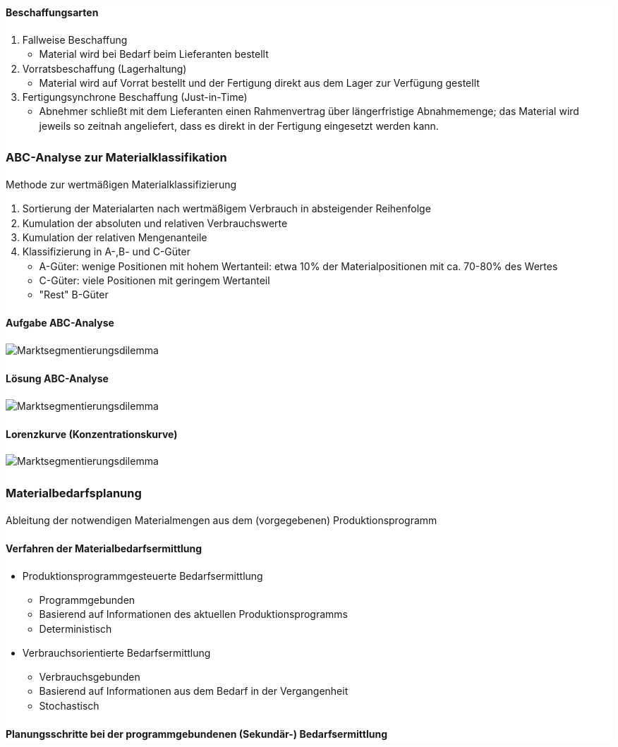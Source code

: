 #### Beschaffungsarten

1. Fallweise Beschaffung
   + Material wird bei Bedarf beim Lieferanten bestellt
2. Vorratsbeschaffung (Lagerhaltung)
   + Material wird auf Vorrat bestellt und der Fertigung direkt aus dem Lager zur Verfügung gestellt
3. Fertigungsynchrone Beschaffung (Just-in-Time)
   + Abnehmer schließt mit dem Lieferanten einen Rahmenvertrag über längerfristige Abnahmemenge; das Material wird jeweils  so zeitnah angeliefert, dass es direkt in der Fertigung eingesetzt werden kann.

### ABC-Analyse zur Materialklassifikation

Methode zur wertmäßigen Materialklassifizierung

1. Sortierung der Materialarten nach wertmäßigem Verbrauch in absteigender Reihenfolge
2. Kumulation der absoluten und relativen Verbrauchswerte
3. Kumulation der relativen Mengenanteile
4. Klassifizierung in A-,B- und C-Güter
   + A-Güter: wenige Positionen mit hohem Wertanteil: etwa 10% der Materialpositionen mit ca. 70-80% des Wertes
   + C-Güter: viele Positionen mit geringem Wertanteil
   + "Rest" B-Güter

#### Aufgabe ABC-Analyse

<img src="/postImage/BWL_PM-Produktionswirtschaft/ABC-aufgabe.png" alt="Marktsegmentierungsdilemma" width="600" class="center" />

#### Lösung ABC-Analyse

<img src="/postImage/BWL_PM-Produktionswirtschaft/ABC-Loesung.png" alt="Marktsegmentierungsdilemma" width="600" class="center" />

#### Lorenzkurve (Konzentrationskurve)

<img src="/postImage/BWL_PM-Produktionswirtschaft/Lorenzkurve.png" alt="Marktsegmentierungsdilemma" width="600" class="center" />

### Materialbedarfsplanung

Ableitung der notwendigen Materialmengen aus dem (vorgegebenen) Produktionsprogramm

#### Verfahren der Materialbedarfsermittlung

+ Produktionsprogrammgesteuerte Bedarfsermittlung
  + Programmgebunden
  + Basierend auf Informationen des aktuellen Produktionsprogramms
  + Deterministisch

+ Verbrauchsorientierte Bedarfsermittlung
  + Verbrauchsgebunden
  + Basierend auf Informationen aus dem Bedarf in der Vergangenheit
  + Stochastisch

#### Planungsschritte bei der programmgebundenen (Sekundär-) Bedarfsermittlung
